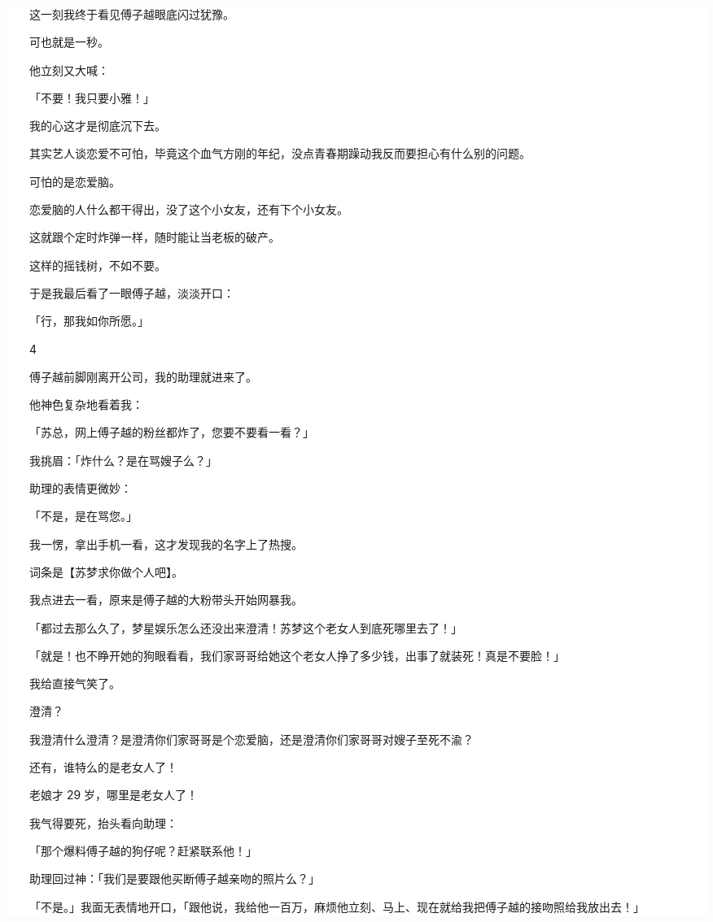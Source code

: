 &emsp;&emsp;这一刻我终于看见傅子越眼底闪过犹豫。  
  
&emsp;&emsp;可也就是一秒。  
  
&emsp;&emsp;他立刻又大喊：  
  
&emsp;&emsp;「不要！我只要小雅！」  
  
&emsp;&emsp;我的心这才是彻底沉下去。  
  
&emsp;&emsp;其实艺人谈恋爱不可怕，毕竟这个血气方刚的年纪，没点青春期躁动我反而要担心有什么别的问题。  
  
&emsp;&emsp;可怕的是恋爱脑。  
  
&emsp;&emsp;恋爱脑的人什么都干得出，没了这个小女友，还有下个小女友。  
  
&emsp;&emsp;这就跟个定时炸弹一样，随时能让当老板的破产。  
  
&emsp;&emsp;这样的摇钱树，不如不要。  
  
&emsp;&emsp;于是我最后看了一眼傅子越，淡淡开口：  
  
&emsp;&emsp;「行，那我如你所愿。」  
  
&emsp;&emsp;4  
  
&emsp;&emsp;傅子越前脚刚离开公司，我的助理就进来了。  
  
&emsp;&emsp;他神色复杂地看着我：  
  
&emsp;&emsp;「苏总，网上傅子越的粉丝都炸了，您要不要看一看？」  
  
&emsp;&emsp;我挑眉：「炸什么？是在骂嫂子么？」  
  
&emsp;&emsp;助理的表情更微妙：  
  
&emsp;&emsp;「不是，是在骂您。」  
  
&emsp;&emsp;我一愣，拿出手机一看，这才发现我的名字上了热搜。  
  
&emsp;&emsp;词条是【苏梦求你做个人吧】。  
  
&emsp;&emsp;我点进去一看，原来是傅子越的大粉带头开始网暴我。  
  
&emsp;&emsp;「都过去那么久了，梦星娱乐怎么还没出来澄清！苏梦这个老女人到底死哪里去了！」  
  
&emsp;&emsp;「就是！也不睁开她的狗眼看看，我们家哥哥给她这个老女人挣了多少钱，出事了就装死！真是不要脸！」  
  
&emsp;&emsp;我给直接气笑了。  
  
&emsp;&emsp;澄清？  
  
&emsp;&emsp;我澄清什么澄清？是澄清你们家哥哥是个恋爱脑，还是澄清你们家哥哥对嫂子至死不渝？  
  
&emsp;&emsp;还有，谁特么的是老女人了！  
  
&emsp;&emsp;老娘才 29 岁，哪里是老女人了！  
  
&emsp;&emsp;我气得要死，抬头看向助理：  
  
&emsp;&emsp;「那个爆料傅子越的狗仔呢？赶紧联系他！」  
  
&emsp;&emsp;助理回过神：「我们是要跟他买断傅子越亲吻的照片么？」  
  
&emsp;&emsp;「不是。」我面无表情地开口，「跟他说，我给他一百万，麻烦他立刻、马上、现在就给我把傅子越的接吻照给我放出去！」  
  